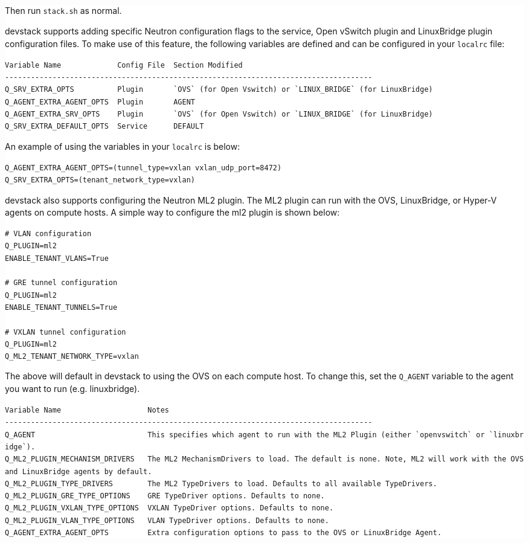 Then run `stack.sh` as normal.

devstack supports adding specific Neutron configuration flags to the service, Open vSwitch plugin and LinuxBridge plugin configuration files. To make use of this feature, the following variables are defined and can be configured in your `localrc` file:

    Variable Name             Config File  Section Modified
    -------------------------------------------------------------------------------------
    Q_SRV_EXTRA_OPTS          Plugin       `OVS` (for Open Vswitch) or `LINUX_BRIDGE` (for LinuxBridge)
    Q_AGENT_EXTRA_AGENT_OPTS  Plugin       AGENT
    Q_AGENT_EXTRA_SRV_OPTS    Plugin       `OVS` (for Open Vswitch) or `LINUX_BRIDGE` (for LinuxBridge)
    Q_SRV_EXTRA_DEFAULT_OPTS  Service      DEFAULT

An example of using the variables in your `localrc` is below:

    Q_AGENT_EXTRA_AGENT_OPTS=(tunnel_type=vxlan vxlan_udp_port=8472)
    Q_SRV_EXTRA_OPTS=(tenant_network_type=vxlan)

devstack also supports configuring the Neutron ML2 plugin. The ML2 plugin can run with the OVS, LinuxBridge, or Hyper-V agents on compute hosts. A simple way to configure the ml2 plugin is shown below:

    # VLAN configuration
    Q_PLUGIN=ml2
    ENABLE_TENANT_VLANS=True

    # GRE tunnel configuration
    Q_PLUGIN=ml2
    ENABLE_TENANT_TUNNELS=True

    # VXLAN tunnel configuration
    Q_PLUGIN=ml2
    Q_ML2_TENANT_NETWORK_TYPE=vxlan

The above will default in devstack to using the OVS on each compute host. To change this, set the `Q_AGENT` variable to the agent you want to run (e.g. linuxbridge).

    Variable Name                    Notes
    -------------------------------------------------------------------------------------
    Q_AGENT                          This specifies which agent to run with the ML2 Plugin (either `openvswitch` or `linuxbridge`).
    Q_ML2_PLUGIN_MECHANISM_DRIVERS   The ML2 MechanismDrivers to load. The default is none. Note, ML2 will work with the OVS and LinuxBridge agents by default.
    Q_ML2_PLUGIN_TYPE_DRIVERS        The ML2 TypeDrivers to load. Defaults to all available TypeDrivers.
    Q_ML2_PLUGIN_GRE_TYPE_OPTIONS    GRE TypeDriver options. Defaults to none.
    Q_ML2_PLUGIN_VXLAN_TYPE_OPTIONS  VXLAN TypeDriver options. Defaults to none.
    Q_ML2_PLUGIN_VLAN_TYPE_OPTIONS   VLAN TypeDriver options. Defaults to none.
    Q_AGENT_EXTRA_AGENT_OPTS         Extra configuration options to pass to the OVS or LinuxBridge Agent.
